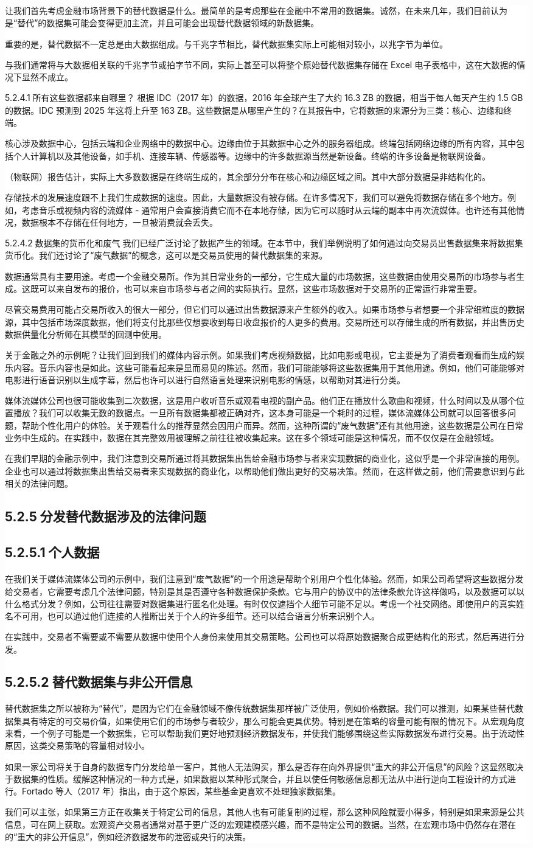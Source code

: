 让我们首先考虑金融市场背景下的替代数据是什么。最简单的是考虑那些在金融中不常用的数据集。诚然，在未来几年，我们目前认为是“替代”的数据集可能会变得更加主流，并且可能会出现替代数据领域的新数据集。

重要的是，替代数据不一定总是由大数据组成。与千兆字节相比，替代数据集实际上可能相对较小，以兆字节为单位。

与我们通常将与大数据相关联的千兆字节或拍字节不同，实际上甚至可以将整个原始替代数据集存储在 Excel 电子表格中，这在大数据的情况下显然不成立。

5.2.4.1 所有这些数据都来自哪里？ 根据 IDC（2017 年）的数据，2016 年全球产生了大约 16.3 ZB 的数据，相当于每人每天产生约 1.5 GB 的数据。IDC 预测到 2025 年这将上升至 163 ZB。这些数据是从哪里产生的？在其报告中，它将数据的来源分为三类：核心、边缘和终端。

核心涉及数据中心，包括云端和企业网络中的数据中心。边缘由位于其数据中心之外的服务器组成。终端包括网络边缘的所有内容，其中包括个人计算机以及其他设备，如手机、连接车辆、传感器等。边缘中的许多数据源当然是新设备。终端的许多设备是物联网设备。

（物联网）报告估计，实际上大多数数据是在终端生成的，其余部分分布在核心和边缘区域之间。其中大部分数据是非结构化的。

存储技术的发展速度跟不上我们生成数据的速度。因此，大量数据没有被存储。在许多情况下，我们可以避免将数据存储在多个地方。例如，考虑音乐或视频内容的流媒体 - 通常用户会直接消费它而不在本地存储，因为它可以随时从云端的副本中再次流媒体。也许还有其他情况，数据根本不存储在任何地方，一旦被消费就会丢失。

5.2.4.2 数据集的货币化和废气 我们已经广泛讨论了数据产生的领域。在本节中，我们举例说明了如何通过向交易员出售数据集来将数据集货币化。我们还讨论了“废气数据”的概念，这可以是交易员使用的替代数据集的来源。

数据通常具有主要用途。考虑一个金融交易所。作为其日常业务的一部分，它生成大量的市场数据，这些数据由使用交易所的市场参与者生成。这既可以来自发布的报价，也可以来自市场参与者之间的实际执行。显然，这些市场数据对于交易所的正常运行非常重要。

尽管交易费用可能占交易所收入的很大一部分，但它们可以通过出售数据源来产生额外的收入。如果市场参与者想要一个非常细粒度的数据源，其中包括市场深度数据，他们将支付比那些仅想要收到每日收盘报价的人更多的费用。交易所还可以存储生成的所有数据，并出售历史数据供量化分析师在其模型的回测中使用。

关于金融之外的示例呢？让我们回到我们的媒体内容示例。如果我们考虑视频数据，比如电影或电视，它主要是为了消费者观看而生成的娱乐内容。音乐内容也是如此。这些可能看起来是显而易见的陈述。然而，我们可能能够将这些数据集用于其他用途。例如，他们可能能够对电影进行语音识别以生成字幕，然后也许可以进行自然语言处理来识别电影的情感，以帮助对其进行分类。

媒体流媒体公司也很可能收集到二次数据，这是用户收听音乐或观看电视的副产品。他们正在播放什么歌曲和视频，什么时间以及从哪个位置播放？我们可以收集无数的数据点。一旦所有数据集都被正确对齐，这本身可能是一个耗时的过程，媒体流媒体公司就可以回答很多问题，帮助个性化用户的体验。关于观看什么的推荐显然会因用户而异。然而，这种所谓的“废气数据”还有其他用途，这些数据是公司在日常业务中生成的。在实践中，数据在其完整效用被理解之前往往被收集起来。这在多个领域可能是这种情况，而不仅仅是在金融领域。

在我们早期的金融示例中，我们注意到交易所通过将其数据集出售给金融市场参与者来实现数据的商业化，这似乎是一个非常直接的用例。企业也可以通过将数据集出售给交易者来实现数据的商业化，以帮助他们做出更好的交易决策。然而，在这样做之前，他们需要意识到与此相关的法律问题。

## 5.2.5 分发替代数据涉及的法律问题

## 5.2.5.1 个人数据

在我们关于媒体流媒体公司的示例中，我们注意到“废气数据”的一个用途是帮助个别用户个性化体验。然而，如果公司希望将这些数据分发给交易者，它需要考虑几个法律问题，特别是其是否遵守各种数据保护条款。它与用户的协议中的法律条款允许这样做吗，以及数据可以以什么格式分发？例如，公司往往需要对数据集进行匿名化处理。有时仅仅遮挡个人细节可能不足以。考虑一个社交网络。即使用户的真实姓名不可用，也可以通过他们连接的人推断出关于个人的许多细节。还可以结合语言分析来识别个人。

在实践中，交易者不需要或不需要从数据中使用个人身份来使用其交易策略。公司也可以将原始数据聚合成更结构化的形式，然后再进行分发。

## 5.2.5.2 替代数据集与非公开信息 

替代数据集之所以被称为“替代”，是因为它们在金融领域不像传统数据集那样被广泛使用，例如价格数据。我们可以推测，如果某些替代数据集具有特定的可交易价值，如果使用它们的市场参与者较少，那么可能会更具优势。特别是在策略的容量可能有限的情况下。从宏观角度来看，一个例子可能是一个数据集，它可以帮助我们更好地预测经济数据发布，并使我们能够围绕这些实际数据发布进行交易。出于流动性原因，这类交易策略的容量相对较小。

如果一家公司将关于自身的数据专门分发给单一客户，其他人无法购买，那么是否存在向外界提供“重大的非公开信息”的风险？这显然取决于数据集的性质。缓解这种情况的一种方式是，如果数据以某种形式聚合，并且以使任何敏感信息都无法从中进行逆向工程设计的方式进行。Fortado 等人（2017 年）指出，由于这个原因，某些基金更喜欢不处理独家数据集。

我们可以主张，如果第三方正在收集关于特定公司的信息，其他人也有可能复制的过程，那么这种风险就要小得多，特别是如果来源是公共信息，可在网上获取。宏观资产交易者通常对基于更广泛的宏观建模感兴趣，而不是特定公司的数据。当然，在宏观市场中仍然存在潜在的“重大的非公开信息”，例如经济数据发布的泄密或央行的决策。

